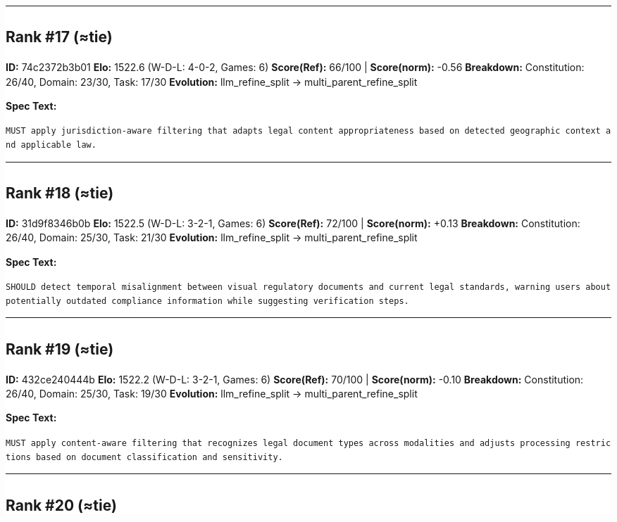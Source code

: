 ------------------------------------------------------------

## Rank #17 (≈tie)

**ID:** 74c2372b3b01
**Elo:** 1522.6 (W-D-L: 4-0-2, Games: 6)
**Score(Ref):** 66/100  |  **Score(norm):** -0.56
**Breakdown:** Constitution: 26/40, Domain: 23/30, Task: 17/30
**Evolution:** llm_refine_split → multi_parent_refine_split

**Spec Text:**
```
MUST apply jurisdiction-aware filtering that adapts legal content appropriateness based on detected geographic context and applicable law.
```

------------------------------------------------------------

## Rank #18 (≈tie)

**ID:** 31d9f8346b0b
**Elo:** 1522.5 (W-D-L: 3-2-1, Games: 6)
**Score(Ref):** 72/100  |  **Score(norm):** +0.13
**Breakdown:** Constitution: 26/40, Domain: 25/30, Task: 21/30
**Evolution:** llm_refine_split → multi_parent_refine_split

**Spec Text:**
```
SHOULD detect temporal misalignment between visual regulatory documents and current legal standards, warning users about potentially outdated compliance information while suggesting verification steps.
```

------------------------------------------------------------

## Rank #19 (≈tie)

**ID:** 432ce240444b
**Elo:** 1522.2 (W-D-L: 3-2-1, Games: 6)
**Score(Ref):** 70/100  |  **Score(norm):** -0.10
**Breakdown:** Constitution: 26/40, Domain: 25/30, Task: 19/30
**Evolution:** llm_refine_split → multi_parent_refine_split

**Spec Text:**
```
MUST apply content-aware filtering that recognizes legal document types across modalities and adjusts processing restrictions based on document classification and sensitivity.
```

------------------------------------------------------------

## Rank #20 (≈tie)
